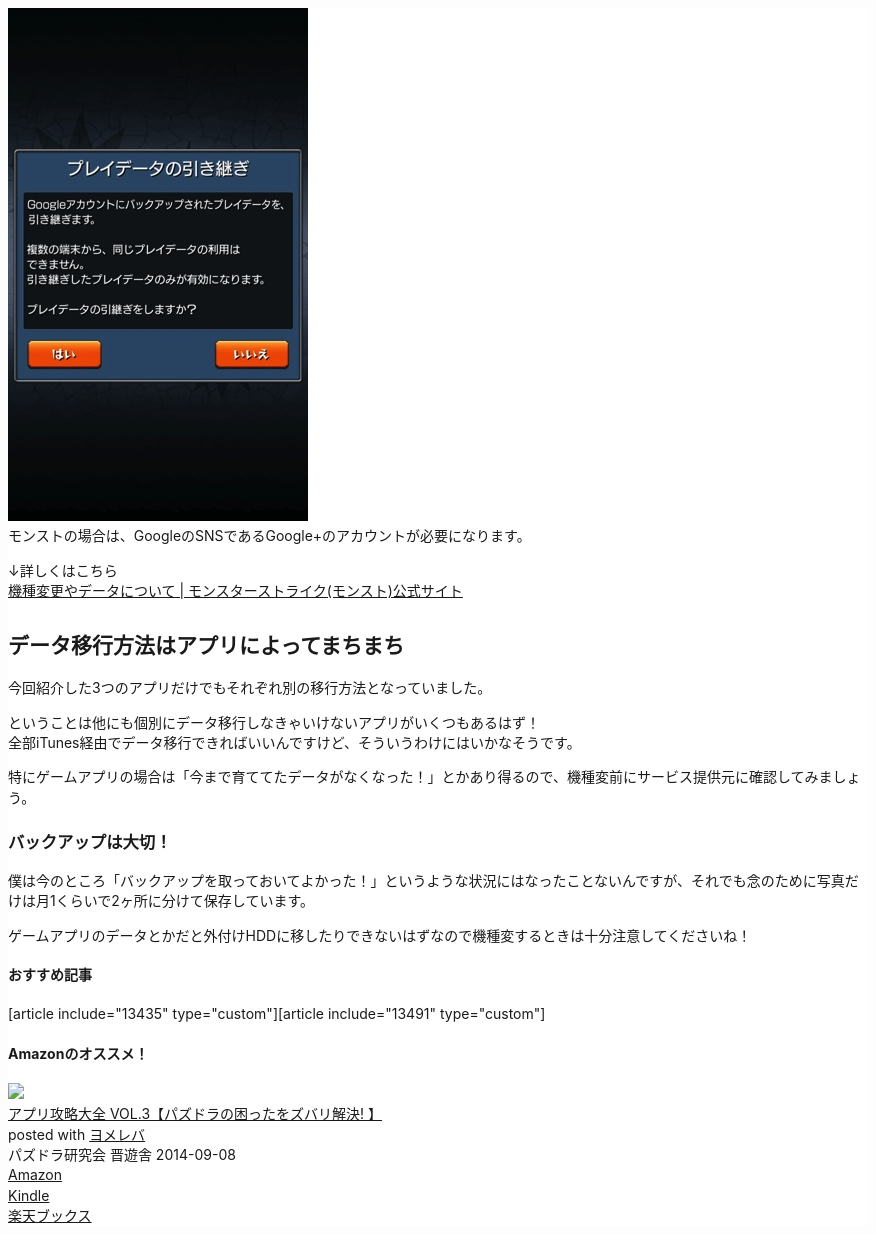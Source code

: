 <p><img src="/wp-content/uploads/to-do-change-iphone6_03.jpg" alt="To do change iphone6 03" title="to-do-change-iphone6_03.JPG" border="0" width="300" height="513" /><br />
モンストの場合は、GoogleのSNSであるGoogle+のアカウントが必要になります。</p>
<p>&darr;詳しくはこちら<br />
<a href="http://www.monster-strike.com/help/answer08/" target="_blank">機種変更やデータについて | モンスターストライク(モンスト)公式サイト</a><a href="https://b.hatena.ne.jp/entry/http://www.monster-strike.com/help/answer08/" target="_blank"><img border="0" src="https://b.hatena.ne.jp/entry/image/http://www.monster-strike.com/help/answer08/" alt="" /></a></p>
<h2>データ移行方法はアプリによってまちまち</h2>
<p>今回紹介した3つのアプリだけでもそれぞれ別の移行方法となっていました。</p>
<p>ということは他にも個別にデータ移行しなきゃいけないアプリがいくつもあるはず！<br />
<span class="bred">全部iTunes経由でデータ移行できればいいんですけど、そういうわけにはいかなそうです。</span></p>
<p><span class="b">特にゲームアプリの場合</span>は「今まで育ててたデータがなくなった！」とかあり得るので、機種変前にサービス提供元に確認してみましょう。</p>
<h3>バックアップは大切！</h3>
<p>僕は今のところ「バックアップを取っておいてよかった！」というような状況にはなったことないんですが、それでも念のために写真だけは月1くらいで2ヶ所に分けて保存しています。</p>
<p>ゲームアプリのデータとかだと外付けHDDに移したりできないはずなので機種変するときは十分注意してくださいね！</p>
<h4 class="rel">おすすめ記事</h4>
<p>[article include="13435" type="custom"][article include="13491" type="custom"]</p>
<div class="clear"></div>
<h4 class="aam">Amazonのオススメ！</h4>
<div class="booklink-box">
<div class="booklink-image"><a href="https://www.amazon.co.jp/exec/obidos/asin/4801800483/same-22/" rel="nofollow" target="_blank"><img src="https://images-fe.ssl-images-amazon.com/images/I/61iaeyx5DmL._SL160_.jpg" style="border: none;" /></a></div>
<div class="booklink-info">
<div class="booklink-name"><a href="https://www.amazon.co.jp/exec/obidos/asin/4801800483/same-22/" rel="nofollow" target="_blank">アプリ攻略大全 VOL.3【パズドラの困ったをズバリ解決! 】</a>
<div class="booklink-powered-date">posted with <a href="https://yomereba.com" rel="nofollow" target="_blank">ヨメレバ</a></div>
</div>
<div class="booklink-detail">パズドラ研究会 晋遊舎 2014-09-08    </div>
<div class="booklink-link2">
<div class="shoplinkamazon"><a href="https://www.amazon.co.jp/exec/obidos/asin/4801800483/same-22/" rel="nofollow" target="_blank" title="アマゾン" >Amazon</a></div>
<div class="shoplinkkindle"><a href="https://www.amazon.co.jp/gp/search?keywords=%83A%83v%83%8A%8DU%97%AA%91%E5%91S%20VOL.3%81y%83p%83Y%83h%83%89%82%CC%8D%A2%82%C1%82%BD%82%F0%83Y%83o%83%8A%89%F0%8C%88%21%20%81z&__mk_ja_JP=%83J%83%5E%83J%83i&url=node%3D2275256051&tag=same-22" rel="nofollow" target="_blank" >Kindle</a></div>
<div class="shoplinkrakuten"><a href="https://hb.afl.rakuten.co.jp/hgc/0fa7afc8.bbfc196a.0fa7afc9.d56c38f1/?pc=http%3A%2F%2Fbooks.rakuten.co.jp%2Frb%2F12922339%2F%3Fscid%3Daf_ich_link_urltxt%26m%3Dhttp%3A%2F%2Fm.rakuten.co.jp%2Fev%2Fbook%2F" rel="nofollow" target="_blank" title="楽天ブックス" >楽天ブックス</a></div>